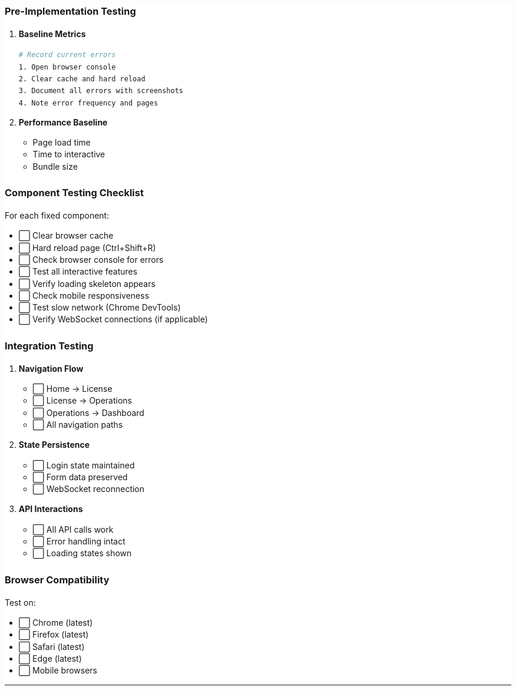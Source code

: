 ### Pre-Implementation Testing

1. **Baseline Metrics**
   ```bash
   # Record current errors
   1. Open browser console
   2. Clear cache and hard reload
   3. Document all errors with screenshots
   4. Note error frequency and pages
   ```

2. **Performance Baseline**
   - Page load time
   - Time to interactive
   - Bundle size

### Component Testing Checklist

For each fixed component:

- ⬜ Clear browser cache
- ⬜ Hard reload page (Ctrl+Shift+R)
- ⬜ Check browser console for errors
- ⬜ Test all interactive features
- ⬜ Verify loading skeleton appears
- ⬜ Check mobile responsiveness
- ⬜ Test slow network (Chrome DevTools)
- ⬜ Verify WebSocket connections (if applicable)

### Integration Testing

1. **Navigation Flow**
   - ⬜ Home → License
   - ⬜ License → Operations
   - ⬜ Operations → Dashboard
   - ⬜ All navigation paths

2. **State Persistence**
   - ⬜ Login state maintained
   - ⬜ Form data preserved
   - ⬜ WebSocket reconnection

3. **API Interactions**
   - ⬜ All API calls work
   - ⬜ Error handling intact
   - ⬜ Loading states shown

### Browser Compatibility

Test on:
- ⬜ Chrome (latest)
- ⬜ Firefox (latest)
- ⬜ Safari (latest)
- ⬜ Edge (latest)
- ⬜ Mobile browsers

---